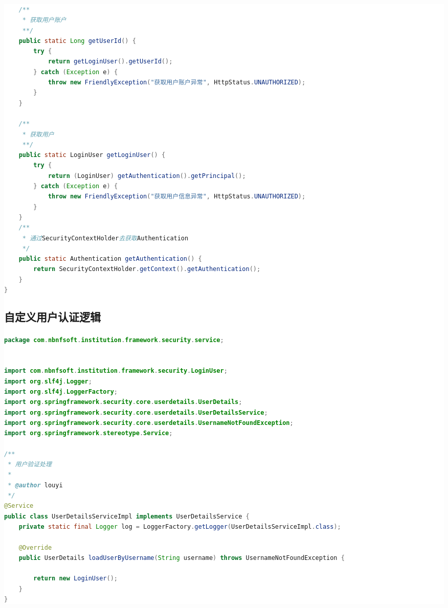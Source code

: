 ```java
    /**
     * 获取用户账户
     **/
    public static Long getUserId() {
        try {
            return getLoginUser().getUserId();
        } catch (Exception e) {
            throw new FriendlyException("获取用户账户异常", HttpStatus.UNAUTHORIZED);
        }
    }

    /**
     * 获取用户
     **/
    public static LoginUser getLoginUser() {
        try {
            return (LoginUser) getAuthentication().getPrincipal();
        } catch (Exception e) {
            throw new FriendlyException("获取用户信息异常", HttpStatus.UNAUTHORIZED);
        }
    }
    /**
     * 通过SecurityContextHolder去获取Authentication
     */
    public static Authentication getAuthentication() {
        return SecurityContextHolder.getContext().getAuthentication();
    }
}

```





## 自定义用户认证逻辑

```java
package com.nbnfsoft.institution.framework.security.service;


import com.nbnfsoft.institution.framework.security.LoginUser;
import org.slf4j.Logger;
import org.slf4j.LoggerFactory;
import org.springframework.security.core.userdetails.UserDetails;
import org.springframework.security.core.userdetails.UserDetailsService;
import org.springframework.security.core.userdetails.UsernameNotFoundException;
import org.springframework.stereotype.Service;

/**
 * 用户验证处理
 *
 * @author louyi
 */
@Service
public class UserDetailsServiceImpl implements UserDetailsService {
    private static final Logger log = LoggerFactory.getLogger(UserDetailsServiceImpl.class);

    @Override
    public UserDetails loadUserByUsername(String username) throws UsernameNotFoundException {

        return new LoginUser();
    }
}

```